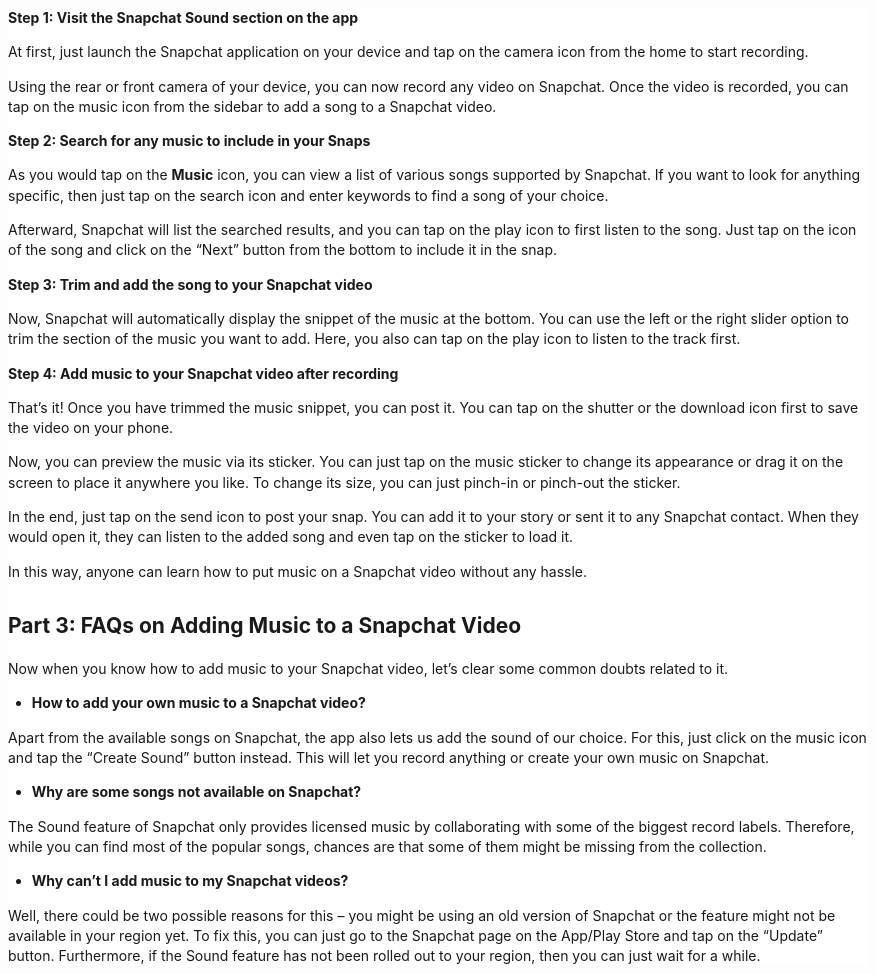 **Step 1: Visit the Snapchat Sound section on the app**

At first, just launch the Snapchat application on your device and tap on the camera icon from the home to start recording.

Using the rear or front camera of your device, you can now record any video on Snapchat. Once the video is recorded, you can tap on the music icon from the sidebar to add a song to a Snapchat video.

**Step 2: Search for any music to include in your Snaps**

As you would tap on the **Music** icon, you can view a list of various songs supported by Snapchat. If you want to look for anything specific, then just tap on the search icon and enter keywords to find a song of your choice.

Afterward, Snapchat will list the searched results, and you can tap on the play icon to first listen to the song. Just tap on the icon of the song and click on the “Next” button from the bottom to include it in the snap.

**Step 3: Trim and add the song to your Snapchat video**

Now, Snapchat will automatically display the snippet of the music at the bottom. You can use the left or the right slider option to trim the section of the music you want to add. Here, you also can tap on the play icon to listen to the track first.

**Step 4: Add music to your Snapchat video after recording**

That’s it! Once you have trimmed the music snippet, you can post it. You can tap on the shutter or the download icon first to save the video on your phone.

Now, you can preview the music via its sticker. You can just tap on the music sticker to change its appearance or drag it on the screen to place it anywhere you like. To change its size, you can just pinch-in or pinch-out the sticker.

In the end, just tap on the send icon to post your snap. You can add it to your story or sent it to any Snapchat contact. When they would open it, they can listen to the added song and even tap on the sticker to load it.

In this way, anyone can learn how to put music on a Snapchat video without any hassle.

## Part 3: FAQs on Adding Music to a Snapchat Video

Now when you know how to add music to your Snapchat video, let’s clear some common doubts related to it.

* **How to add your own music to a Snapchat video?**

Apart from the available songs on Snapchat, the app also lets us add the sound of our choice. For this, just click on the music icon and tap the “Create Sound” button instead. This will let you record anything or create your own music on Snapchat.

* **Why are some songs not available on Snapchat?**

The Sound feature of Snapchat only provides licensed music by collaborating with some of the biggest record labels. Therefore, while you can find most of the popular songs, chances are that some of them might be missing from the collection.

* **Why can’t I add music to my Snapchat videos?**

Well, there could be two possible reasons for this – you might be using an old version of Snapchat or the feature might not be available in your region yet. To fix this, you can just go to the Snapchat page on the App/Play Store and tap on the “Update” button. Furthermore, if the Sound feature has not been rolled out to your region, then you can just wait for a while.
